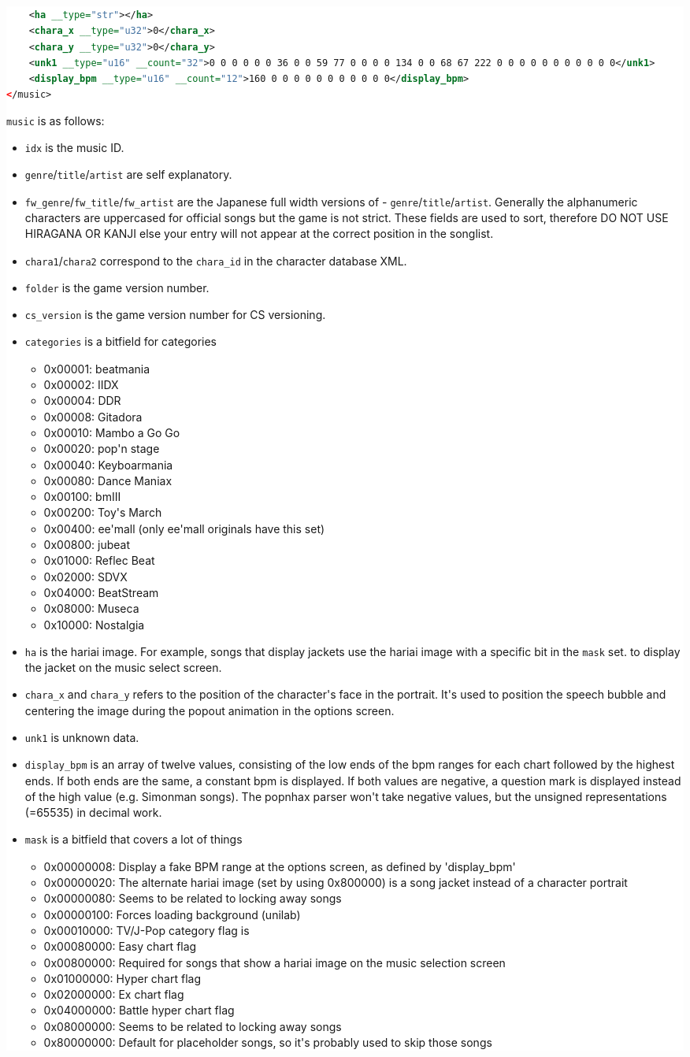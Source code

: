 ```xml
    <ha __type="str"></ha>
    <chara_x __type="u32">0</chara_x>
    <chara_y __type="u32">0</chara_y>
    <unk1 __type="u16" __count="32">0 0 0 0 0 0 36 0 0 59 77 0 0 0 0 134 0 0 68 67 222 0 0 0 0 0 0 0 0 0 0 0</unk1>
    <display_bpm __type="u16" __count="12">160 0 0 0 0 0 0 0 0 0 0 0</display_bpm>
</music>
```

`music` is as follows:
- `idx` is the music ID.
- `genre`/`title`/`artist` are self explanatory.
- `fw_genre`/`fw_title`/`fw_artist` are the Japanese full width versions of - `genre`/`title`/`artist`. Generally the alphanumeric characters are uppercased for official songs but the game is not strict.
These fields are used to sort, therefore DO NOT USE HIRAGANA OR KANJI else your entry will not appear at the correct position in the songlist.
- `chara1`/`chara2` correspond to the `chara_id` in the character database XML.
- `folder` is the game version number.
- `cs_version` is the game version number for CS versioning.
- `categories` is a bitfield for categories
  - 0x00001: beatmania
  - 0x00002: IIDX
  - 0x00004: DDR
  - 0x00008: Gitadora
  - 0x00010: Mambo a Go Go
  - 0x00020: pop'n stage
  - 0x00040: Keyboarmania
  - 0x00080: Dance Maniax
  - 0x00100: bmIII
  - 0x00200: Toy's March
  - 0x00400: ee'mall (only ee'mall originals have this set)
  - 0x00800: jubeat
  - 0x01000: Reflec Beat
  - 0x02000: SDVX
  - 0x04000: BeatStream
  - 0x08000: Museca
  - 0x10000: Nostalgia
- `ha` is the hariai image. For example, songs that display jackets use the hariai image with a specific bit in the `mask` set. to display the jacket on the music select screen.
- `chara_x` and `chara_y` refers to the position of the character's face in the portrait. It's used to position the speech bubble and centering the image during the popout animation in the options screen.
- `unk1` is unknown data.
- `display_bpm` is an array of twelve values, consisting of the low ends of the bpm ranges for each chart followed by the highest ends. If both ends are the same, a constant bpm is displayed. If both values are negative, a question mark is displayed instead of the high value (e.g. Simonman songs). The popnhax parser won't take negative values, but the unsigned representations (=65535) in decimal work.

- `mask` is a bitfield that covers a lot of things
  - 0x00000008: Display a fake BPM range at the options screen, as defined by 'display_bpm'
  - 0x00000020: The alternate hariai image (set by using 0x800000) is a song jacket instead of a character portrait
  - 0x00000080: Seems to be related to locking away songs
  - 0x00000100: Forces loading background (unilab)
  - 0x00010000: TV/J-Pop category flag is
  - 0x00080000: Easy chart flag
  - 0x00800000: Required for songs that show a hariai image on the music selection screen
  - 0x01000000: Hyper chart flag
  - 0x02000000: Ex chart flag
  - 0x04000000: Battle hyper chart flag
  - 0x08000000: Seems to be related to locking away songs
  - 0x80000000: Default for placeholder songs, so it's probably used to skip those songs